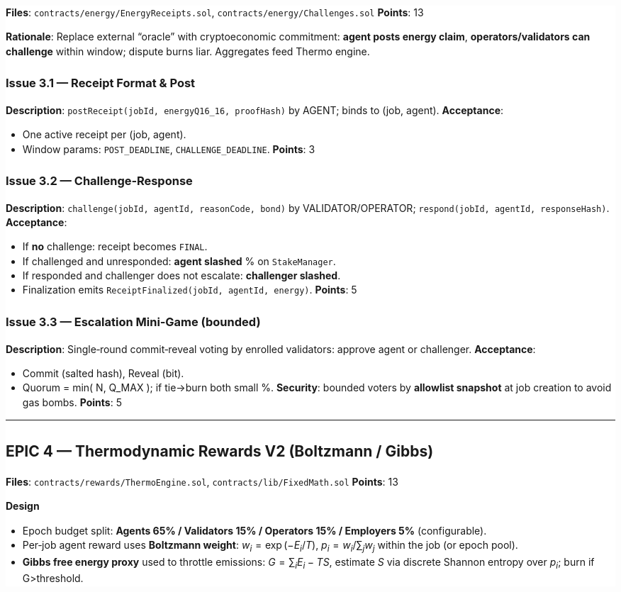 **Files**: `contracts/energy/EnergyReceipts.sol`, `contracts/energy/Challenges.sol`
**Points**: 13

**Rationale**: Replace external “oracle” with cryptoeconomic commitment: **agent posts energy claim**, **operators/validators can challenge** within window; dispute burns liar. Aggregates feed Thermo engine.

### Issue 3.1 — Receipt Format & Post

**Description**: `postReceipt(jobId, energyQ16_16, proofHash)` by AGENT; binds to (job, agent).
**Acceptance**:

* One active receipt per (job, agent).
* Window params: `POST_DEADLINE`, `CHALLENGE_DEADLINE`.
  **Points**: 3

### Issue 3.2 — Challenge‑Response

**Description**: `challenge(jobId, agentId, reasonCode, bond)` by VALIDATOR/OPERATOR; `respond(jobId, agentId, responseHash)`.
**Acceptance**:

* If **no** challenge: receipt becomes `FINAL`.
* If challenged and unresponded: **agent slashed** % on `StakeManager`.
* If responded and challenger does not escalate: **challenger slashed**.
* Finalization emits `ReceiptFinalized(jobId, agentId, energy)`.
  **Points**: 5

### Issue 3.3 — Escalation Mini‑Game (bounded)

**Description**: Single‑round commit‑reveal voting by enrolled validators: approve agent or challenger.
**Acceptance**:

* Commit (salted hash), Reveal (bit).
* Quorum = min( N, Q\_MAX ); if tie→burn both small %.
  **Security**: bounded voters by **allowlist snapshot** at job creation to avoid gas bombs.
  **Points**: 5

---

## EPIC 4 — Thermodynamic Rewards V2 (Boltzmann / Gibbs)

**Files**: `contracts/rewards/ThermoEngine.sol`, `contracts/lib/FixedMath.sol`
**Points**: 13

**Design**

* Epoch budget split: **Agents 65% / Validators 15% / Operators 15% / Employers 5%** (configurable).
* Per‑job agent reward uses **Boltzmann weight**:
  $w_i = \exp(-E_i / T)$, $p_i = w_i / \sum_j w_j$ within the job (or epoch pool).
* **Gibbs free energy proxy** used to throttle emissions: $G = \sum_i E_i - T S$, estimate $S$ via discrete Shannon entropy over $p_i$; burn if G>threshold.
